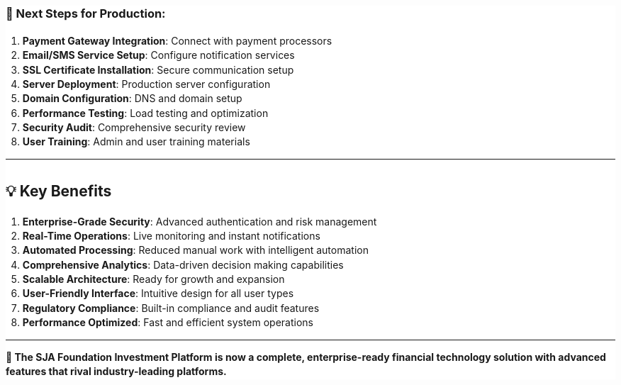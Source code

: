 ### **🚀 Next Steps for Production:**
1. **Payment Gateway Integration**: Connect with payment processors
2. **Email/SMS Service Setup**: Configure notification services
3. **SSL Certificate Installation**: Secure communication setup
4. **Server Deployment**: Production server configuration
5. **Domain Configuration**: DNS and domain setup
6. **Performance Testing**: Load testing and optimization
7. **Security Audit**: Comprehensive security review
8. **User Training**: Admin and user training materials

---

## **💡 Key Benefits**

1. **Enterprise-Grade Security**: Advanced authentication and risk management
2. **Real-Time Operations**: Live monitoring and instant notifications
3. **Automated Processing**: Reduced manual work with intelligent automation
4. **Comprehensive Analytics**: Data-driven decision making capabilities
5. **Scalable Architecture**: Ready for growth and expansion
6. **User-Friendly Interface**: Intuitive design for all user types
7. **Regulatory Compliance**: Built-in compliance and audit features
8. **Performance Optimized**: Fast and efficient system operations

---

**🎯 The SJA Foundation Investment Platform is now a complete, enterprise-ready financial technology solution with advanced features that rival industry-leading platforms.**